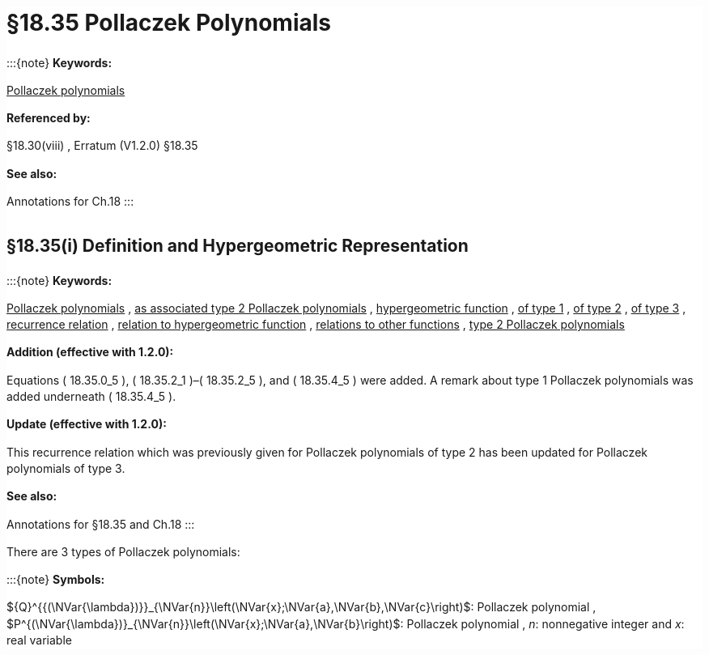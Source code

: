 # §18.35 Pollaczek Polynomials

:::{note}
**Keywords:**

[Pollaczek polynomials](http://dlmf.nist.gov/search/search?q=Pollaczek%20polynomials)

**Referenced by:**

§18.30(viii) , Erratum (V1.2.0) §18.35

**See also:**

Annotations for Ch.18
:::


## §18.35(i) Definition and Hypergeometric Representation

:::{note}
**Keywords:**

[Pollaczek polynomials](http://dlmf.nist.gov/search/search?q=Pollaczek%20polynomials) , [as associated type 2 Pollaczek polynomials](http://dlmf.nist.gov/search/search?q=as%20associated%20type%202%20Pollaczek%20polynomials) , [hypergeometric function](http://dlmf.nist.gov/search/search?q=hypergeometric%20function) , [of type 1](http://dlmf.nist.gov/search/search?q=of%20type%201) , [of type 2](http://dlmf.nist.gov/search/search?q=of%20type%202) , [of type 3](http://dlmf.nist.gov/search/search?q=of%20type%203) , [recurrence relation](http://dlmf.nist.gov/search/search?q=recurrence%20relation) , [relation to hypergeometric function](http://dlmf.nist.gov/search/search?q=relation%20to%20hypergeometric%20function) , [relations to other functions](http://dlmf.nist.gov/search/search?q=relations%20to%20other%20functions) , [type 2 Pollaczek polynomials](http://dlmf.nist.gov/search/search?q=type%202%20Pollaczek%20polynomials)

**Addition (effective with 1.2.0):**

Equations ( 18.35.0_5 ), ( 18.35.2_1 )–( 18.35.2_5 ), and ( 18.35.4_5 ) were added. A remark about type 1 Pollaczek polynomials was added underneath ( 18.35.4_5 ).

**Update (effective with 1.2.0):**

This recurrence relation which was previously given for Pollaczek polynomials of type 2 has been updated for Pollaczek polynomials of type 3.

**See also:**

Annotations for §18.35 and Ch.18
:::

There are 3 types of Pollaczek polynomials:

:::{note}
**Symbols:**

${Q}^{{(\NVar{\lambda})}}_{\NVar{n}}\left(\NVar{x};\NVar{a},\NVar{b},\NVar{c}\right)$: Pollaczek polynomial , $P^{(\NVar{\lambda})}_{\NVar{n}}\left(\NVar{x};\NVar{a},\NVar{b}\right)$: Pollaczek polynomial , $n$: nonnegative integer and $x$: real variable
